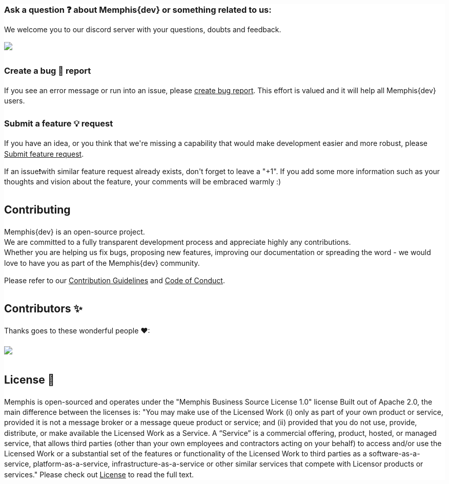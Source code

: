 ### Ask a question ❓ about Memphis{dev} or something related to us:

We welcome you to our discord server with your questions, doubts and feedback.

<a href="https://discord.gg/WZpysvAeTf"><img src="https://amplication.com/images/discord_banner_purple.svg"/></a>

### Create a bug 🐞 report

If you see an error message or run into an issue, please [create bug report](https://github.com/memphisdev/memphis-broker/issues/new?assignees=&labels=type%3A%20bug&template=bug_report.md&title=). This effort is valued and it will help all Memphis{dev} users.


### Submit a feature 💡 request 

If you have an idea, or you think that we're missing a capability that would make development easier and more robust, please [Submit feature request](https://github.com/memphisdev/memphis-broker/issues/new?assignees=&labels=type%3A%20feature%20request).

If an issue❗with similar feature request already exists, don't forget to leave a "+1".
If you add some more information such as your thoughts and vision about the feature, your comments will be embraced warmly :)

## Contributing

Memphis{dev} is an open-source project.<br>
We are committed to a fully transparent development process and appreciate highly any contributions.<br>
Whether you are helping us fix bugs, proposing new features, improving our documentation or spreading the word - we would love to have you as part of the Memphis{dev} community.

Please refer to our [Contribution Guidelines](./CONTRIBUTING.md) and [Code of Conduct](./code_of_conduct.md).

## Contributors ✨

Thanks goes to these wonderful people ❤:<br><br>
 <a href = "https://github.com/memphisdev/memphis-broker/graphs/contributors">
   <img src = "https://contrib.rocks/image?repo=memphisdev/memphis-broker"/>
 </a>

## License 📃
Memphis is open-sourced and operates under the "Memphis Business Source License 1.0" license
Built out of Apache 2.0, the main difference between the licenses is:
"You may make use of the Licensed Work (i) only as part of your own product or service, provided it is not a message broker or a message queue product or service; and (ii) provided that you do not use, provide, distribute, or make available the Licensed Work as a Service. A “Service” is a commercial offering, product, hosted, or managed service, that allows third parties (other than your own employees and contractors acting on your behalf) to access and/or use the Licensed Work or a substantial set of the features or functionality of the Licensed Work to third parties as a software-as-a-service, platform-as-a-service, infrastructure-as-a-service or other similar services that compete with Licensor products or services."
Please check out [License](./LICENSE) to read the full text.

